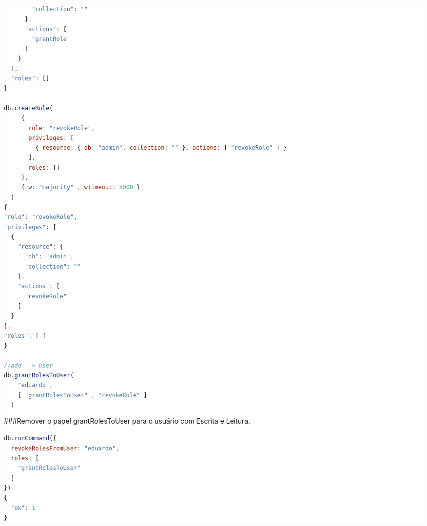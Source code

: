 ```js
        "collection": ""
      },
      "actions": [
        "grantRole"
      ]
    }
  ],
  "roles": []
}

db.createRole(
     {
       role: "revokeRole",
       privileges: [
         { resource: { db: "admin", collection: "" }, actions: [ "revokeRole" ] }       
       ],
       roles: []
     },
     { w: "majority" , wtimeout: 5000 }
  )
{
"role": "revokeRole",
"privileges": [
  {
    "resource": {
      "db": "admin",
      "collection": ""
    },
    "actions": [
      "revokeRole"
    ]
  }
],
"roles": [ ]
}

//add - > user
db.grantRolesToUser(
    "eduardo",
    [ "grantRolesToUser" , "revokeRole" ]
  )
```

###Remover o papel grantRolesToUser para o usuário com Escrita e Leitura.

```js
db.runCommand({
  revokeRolesFromUser: "eduardo",
  roles: [
    "grantRolesToUser"
  ]
})
{
  "ok": 1
}
```
